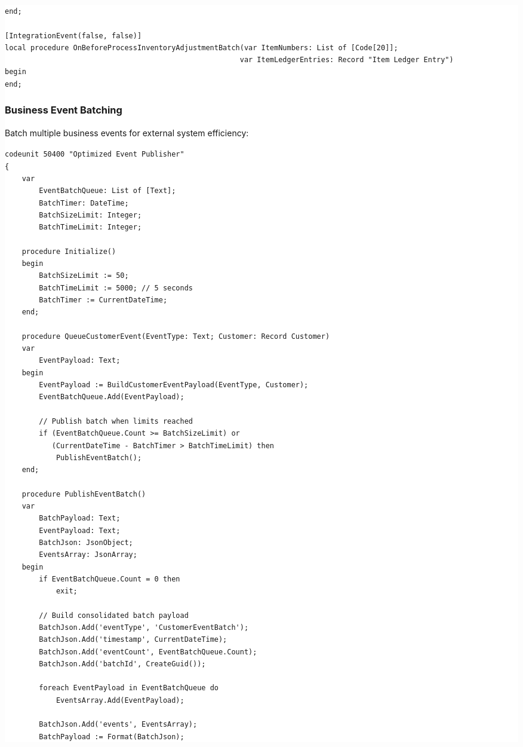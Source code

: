 ```al
end;

[IntegrationEvent(false, false)]
local procedure OnBeforeProcessInventoryAdjustmentBatch(var ItemNumbers: List of [Code[20]]; 
                                                       var ItemLedgerEntries: Record "Item Ledger Entry")
begin
end;
```

### Business Event Batching

Batch multiple business events for external system efficiency:

```al
codeunit 50400 "Optimized Event Publisher"
{
    var
        EventBatchQueue: List of [Text];
        BatchTimer: DateTime;
        BatchSizeLimit: Integer;
        BatchTimeLimit: Integer;
        
    procedure Initialize()
    begin
        BatchSizeLimit := 50;
        BatchTimeLimit := 5000; // 5 seconds
        BatchTimer := CurrentDateTime;
    end;
    
    procedure QueueCustomerEvent(EventType: Text; Customer: Record Customer)
    var
        EventPayload: Text;
    begin
        EventPayload := BuildCustomerEventPayload(EventType, Customer);
        EventBatchQueue.Add(EventPayload);
        
        // Publish batch when limits reached
        if (EventBatchQueue.Count >= BatchSizeLimit) or 
           (CurrentDateTime - BatchTimer > BatchTimeLimit) then
            PublishEventBatch();
    end;
    
    procedure PublishEventBatch()
    var
        BatchPayload: Text;
        EventPayload: Text;
        BatchJson: JsonObject;
        EventsArray: JsonArray;
    begin
        if EventBatchQueue.Count = 0 then
            exit;
            
        // Build consolidated batch payload
        BatchJson.Add('eventType', 'CustomerEventBatch');
        BatchJson.Add('timestamp', CurrentDateTime);
        BatchJson.Add('eventCount', EventBatchQueue.Count);
        BatchJson.Add('batchId', CreateGuid());
        
        foreach EventPayload in EventBatchQueue do
            EventsArray.Add(EventPayload);
            
        BatchJson.Add('events', EventsArray);
        BatchPayload := Format(BatchJson);
```